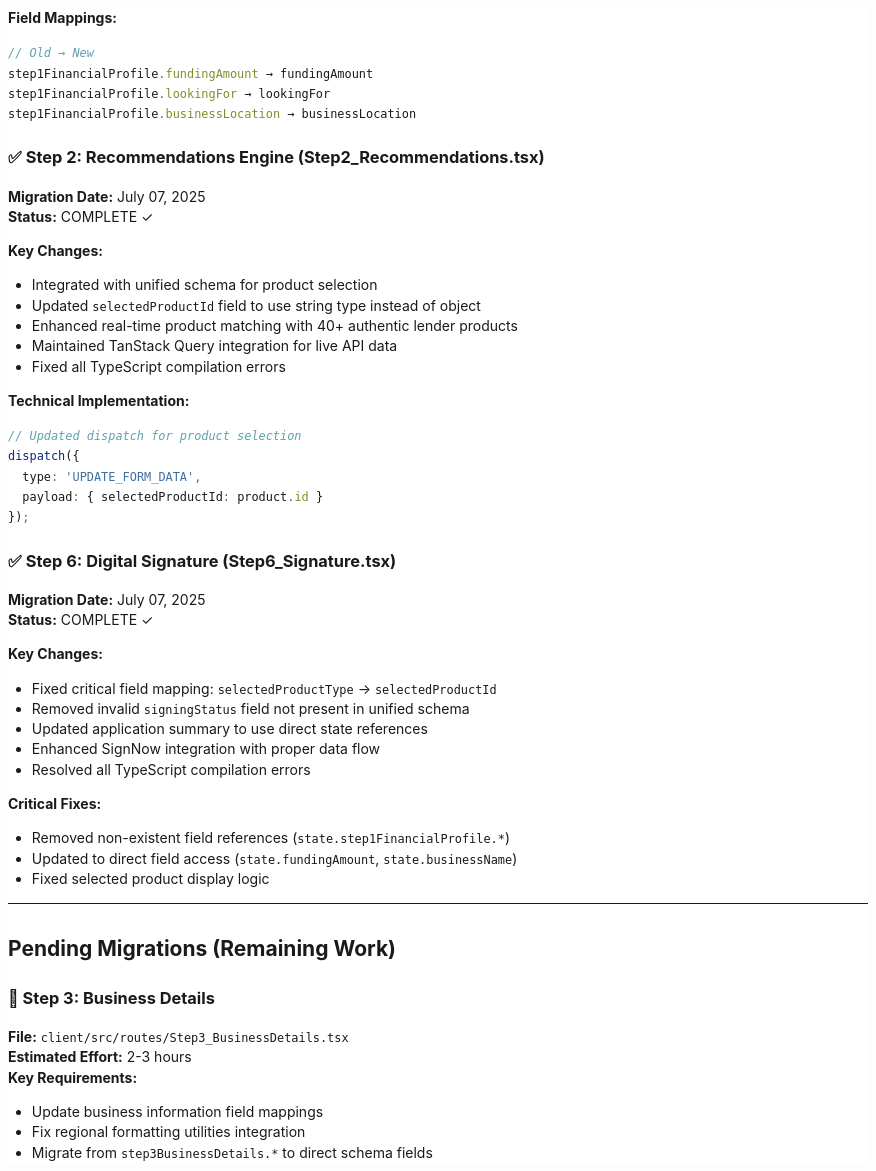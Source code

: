 **Field Mappings:**
```typescript
// Old → New
step1FinancialProfile.fundingAmount → fundingAmount
step1FinancialProfile.lookingFor → lookingFor
step1FinancialProfile.businessLocation → businessLocation
```

### ✅ Step 2: Recommendations Engine (Step2_Recommendations.tsx)
**Migration Date:** July 07, 2025  
**Status:** COMPLETE ✓

**Key Changes:**
- Integrated with unified schema for product selection
- Updated `selectedProductId` field to use string type instead of object
- Enhanced real-time product matching with 40+ authentic lender products
- Maintained TanStack Query integration for live API data
- Fixed all TypeScript compilation errors

**Technical Implementation:**
```typescript
// Updated dispatch for product selection
dispatch({
  type: 'UPDATE_FORM_DATA',
  payload: { selectedProductId: product.id }
});
```

### ✅ Step 6: Digital Signature (Step6_Signature.tsx)
**Migration Date:** July 07, 2025  
**Status:** COMPLETE ✓

**Key Changes:**
- Fixed critical field mapping: `selectedProductType` → `selectedProductId`
- Removed invalid `signingStatus` field not present in unified schema
- Updated application summary to use direct state references
- Enhanced SignNow integration with proper data flow
- Resolved all TypeScript compilation errors

**Critical Fixes:**
- Removed non-existent field references (`state.step1FinancialProfile.*`)
- Updated to direct field access (`state.fundingAmount`, `state.businessName`)
- Fixed selected product display logic

---

## Pending Migrations (Remaining Work)

### 🔄 Step 3: Business Details
**File:** `client/src/routes/Step3_BusinessDetails.tsx`  
**Estimated Effort:** 2-3 hours  
**Key Requirements:**
- Update business information field mappings
- Fix regional formatting utilities integration
- Migrate from `step3BusinessDetails.*` to direct schema fields
